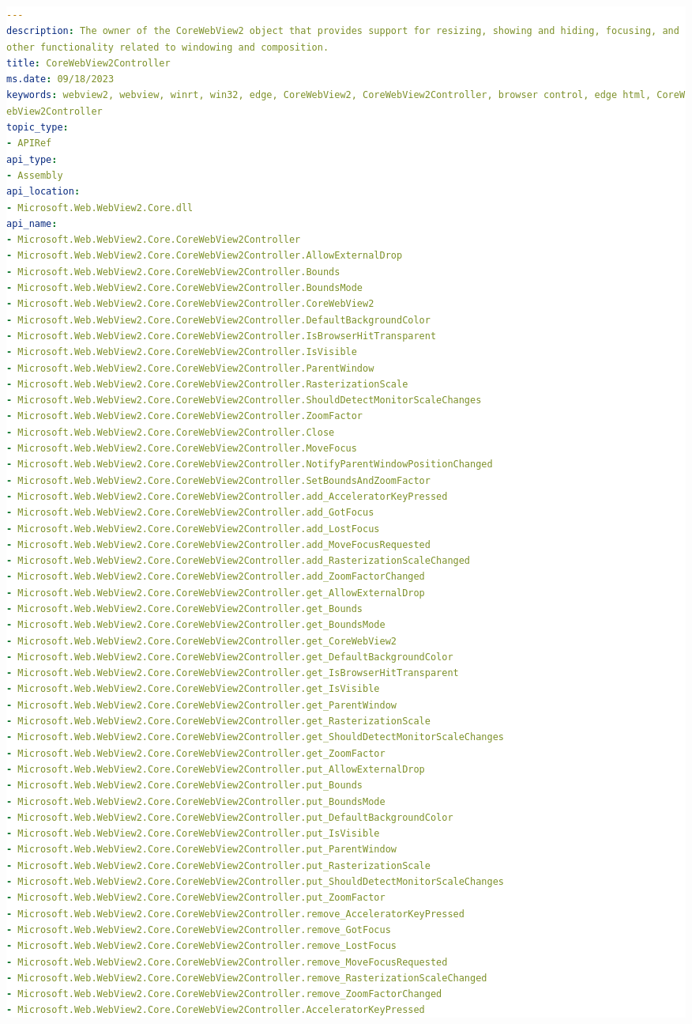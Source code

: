 ```yaml
---
description: The owner of the CoreWebView2 object that provides support for resizing, showing and hiding, focusing, and other functionality related to windowing and composition.
title: CoreWebView2Controller
ms.date: 09/18/2023
keywords: webview2, webview, winrt, win32, edge, CoreWebView2, CoreWebView2Controller, browser control, edge html, CoreWebView2Controller
topic_type:
- APIRef
api_type:
- Assembly
api_location:
- Microsoft.Web.WebView2.Core.dll
api_name:
- Microsoft.Web.WebView2.Core.CoreWebView2Controller
- Microsoft.Web.WebView2.Core.CoreWebView2Controller.AllowExternalDrop
- Microsoft.Web.WebView2.Core.CoreWebView2Controller.Bounds
- Microsoft.Web.WebView2.Core.CoreWebView2Controller.BoundsMode
- Microsoft.Web.WebView2.Core.CoreWebView2Controller.CoreWebView2
- Microsoft.Web.WebView2.Core.CoreWebView2Controller.DefaultBackgroundColor
- Microsoft.Web.WebView2.Core.CoreWebView2Controller.IsBrowserHitTransparent
- Microsoft.Web.WebView2.Core.CoreWebView2Controller.IsVisible
- Microsoft.Web.WebView2.Core.CoreWebView2Controller.ParentWindow
- Microsoft.Web.WebView2.Core.CoreWebView2Controller.RasterizationScale
- Microsoft.Web.WebView2.Core.CoreWebView2Controller.ShouldDetectMonitorScaleChanges
- Microsoft.Web.WebView2.Core.CoreWebView2Controller.ZoomFactor
- Microsoft.Web.WebView2.Core.CoreWebView2Controller.Close
- Microsoft.Web.WebView2.Core.CoreWebView2Controller.MoveFocus
- Microsoft.Web.WebView2.Core.CoreWebView2Controller.NotifyParentWindowPositionChanged
- Microsoft.Web.WebView2.Core.CoreWebView2Controller.SetBoundsAndZoomFactor
- Microsoft.Web.WebView2.Core.CoreWebView2Controller.add_AcceleratorKeyPressed
- Microsoft.Web.WebView2.Core.CoreWebView2Controller.add_GotFocus
- Microsoft.Web.WebView2.Core.CoreWebView2Controller.add_LostFocus
- Microsoft.Web.WebView2.Core.CoreWebView2Controller.add_MoveFocusRequested
- Microsoft.Web.WebView2.Core.CoreWebView2Controller.add_RasterizationScaleChanged
- Microsoft.Web.WebView2.Core.CoreWebView2Controller.add_ZoomFactorChanged
- Microsoft.Web.WebView2.Core.CoreWebView2Controller.get_AllowExternalDrop
- Microsoft.Web.WebView2.Core.CoreWebView2Controller.get_Bounds
- Microsoft.Web.WebView2.Core.CoreWebView2Controller.get_BoundsMode
- Microsoft.Web.WebView2.Core.CoreWebView2Controller.get_CoreWebView2
- Microsoft.Web.WebView2.Core.CoreWebView2Controller.get_DefaultBackgroundColor
- Microsoft.Web.WebView2.Core.CoreWebView2Controller.get_IsBrowserHitTransparent
- Microsoft.Web.WebView2.Core.CoreWebView2Controller.get_IsVisible
- Microsoft.Web.WebView2.Core.CoreWebView2Controller.get_ParentWindow
- Microsoft.Web.WebView2.Core.CoreWebView2Controller.get_RasterizationScale
- Microsoft.Web.WebView2.Core.CoreWebView2Controller.get_ShouldDetectMonitorScaleChanges
- Microsoft.Web.WebView2.Core.CoreWebView2Controller.get_ZoomFactor
- Microsoft.Web.WebView2.Core.CoreWebView2Controller.put_AllowExternalDrop
- Microsoft.Web.WebView2.Core.CoreWebView2Controller.put_Bounds
- Microsoft.Web.WebView2.Core.CoreWebView2Controller.put_BoundsMode
- Microsoft.Web.WebView2.Core.CoreWebView2Controller.put_DefaultBackgroundColor
- Microsoft.Web.WebView2.Core.CoreWebView2Controller.put_IsVisible
- Microsoft.Web.WebView2.Core.CoreWebView2Controller.put_ParentWindow
- Microsoft.Web.WebView2.Core.CoreWebView2Controller.put_RasterizationScale
- Microsoft.Web.WebView2.Core.CoreWebView2Controller.put_ShouldDetectMonitorScaleChanges
- Microsoft.Web.WebView2.Core.CoreWebView2Controller.put_ZoomFactor
- Microsoft.Web.WebView2.Core.CoreWebView2Controller.remove_AcceleratorKeyPressed
- Microsoft.Web.WebView2.Core.CoreWebView2Controller.remove_GotFocus
- Microsoft.Web.WebView2.Core.CoreWebView2Controller.remove_LostFocus
- Microsoft.Web.WebView2.Core.CoreWebView2Controller.remove_MoveFocusRequested
- Microsoft.Web.WebView2.Core.CoreWebView2Controller.remove_RasterizationScaleChanged
- Microsoft.Web.WebView2.Core.CoreWebView2Controller.remove_ZoomFactorChanged
- Microsoft.Web.WebView2.Core.CoreWebView2Controller.AcceleratorKeyPressed
```